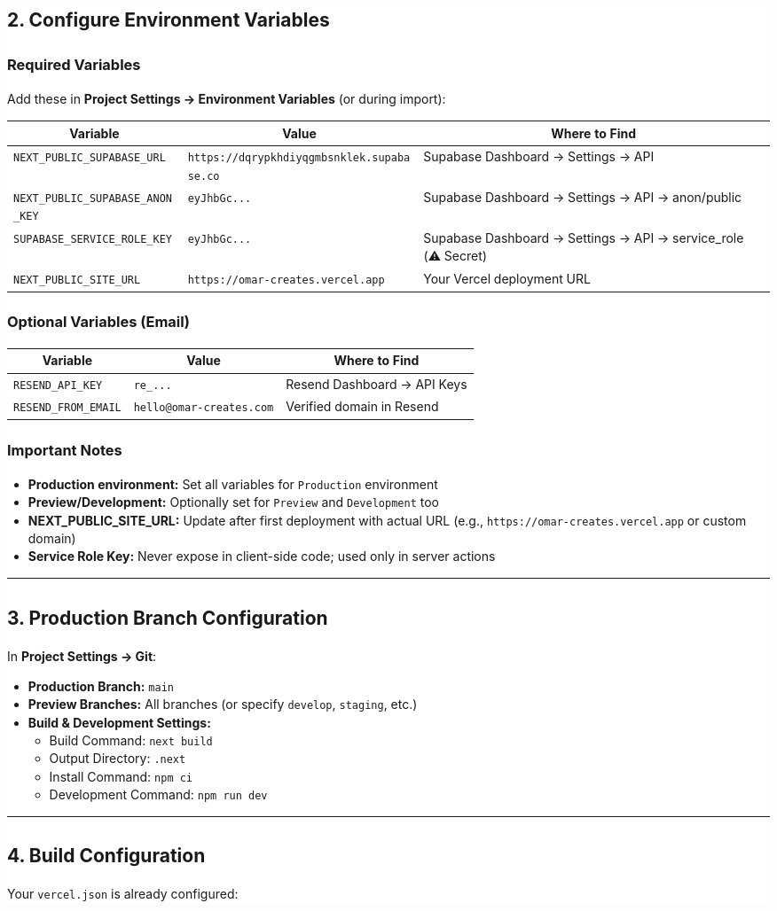 ## 2. Configure Environment Variables

### Required Variables

Add these in **Project Settings → Environment Variables** (or during import):

| Variable | Value | Where to Find |
|----------|-------|---------------|
| `NEXT_PUBLIC_SUPABASE_URL` | `https://dqrypkhdiyqgmbsnklek.supabase.co` | Supabase Dashboard → Settings → API |
| `NEXT_PUBLIC_SUPABASE_ANON_KEY` | `eyJhbGc...` | Supabase Dashboard → Settings → API → anon/public |
| `SUPABASE_SERVICE_ROLE_KEY` | `eyJhbGc...` | Supabase Dashboard → Settings → API → service_role (⚠️ Secret) |
| `NEXT_PUBLIC_SITE_URL` | `https://omar-creates.vercel.app` | Your Vercel deployment URL |

### Optional Variables (Email)

| Variable | Value | Where to Find |
|----------|-------|---------------|
| `RESEND_API_KEY` | `re_...` | Resend Dashboard → API Keys |
| `RESEND_FROM_EMAIL` | `hello@omar-creates.com` | Verified domain in Resend |

### Important Notes

- **Production environment:** Set all variables for `Production` environment
- **Preview/Development:** Optionally set for `Preview` and `Development` too
- **NEXT_PUBLIC_SITE_URL:** Update after first deployment with actual URL (e.g., `https://omar-creates.vercel.app` or custom domain)
- **Service Role Key:** Never expose in client-side code; used only in server actions

---

## 3. Production Branch Configuration

In **Project Settings → Git**:

- **Production Branch:** `main`
- **Preview Branches:** All branches (or specify `develop`, `staging`, etc.)
- **Build & Development Settings:**
  - Build Command: `next build`
  - Output Directory: `.next`
  - Install Command: `npm ci`
  - Development Command: `npm run dev`

---

## 4. Build Configuration

Your `vercel.json` is already configured:
